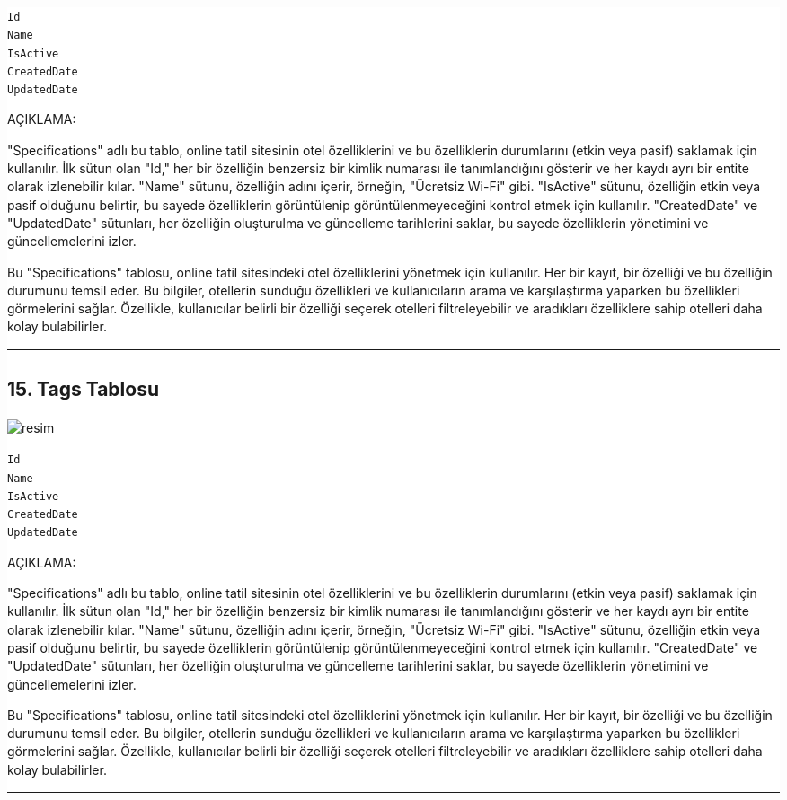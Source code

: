```MSSQL
Id
Name
IsActive
CreatedDate
UpdatedDate
```

AÇIKLAMA:

"Specifications" adlı bu tablo, online tatil sitesinin otel özelliklerini ve bu özelliklerin durumlarını (etkin veya pasif) saklamak için kullanılır. İlk sütun olan "Id," her bir özelliğin benzersiz bir kimlik numarası ile tanımlandığını gösterir ve her kaydı ayrı bir entite olarak izlenebilir kılar. "Name" sütunu, özelliğin adını içerir, örneğin, "Ücretsiz Wi-Fi" gibi. "IsActive" sütunu, özelliğin etkin veya pasif olduğunu belirtir, bu sayede özelliklerin görüntülenip görüntülenmeyeceğini kontrol etmek için kullanılır. "CreatedDate" ve "UpdatedDate" sütunları, her özelliğin oluşturulma ve güncelleme tarihlerini saklar, bu sayede özelliklerin yönetimini ve güncellemelerini izler.

Bu "Specifications" tablosu, online tatil sitesindeki otel özelliklerini yönetmek için kullanılır. Her bir kayıt, bir özelliği ve bu özelliğin durumunu temsil eder. Bu bilgiler, otellerin sunduğu özellikleri ve kullanıcıların arama ve karşılaştırma yaparken bu özellikleri görmelerini sağlar. Özellikle, kullanıcılar belirli bir özelliği seçerek otelleri filtreleyebilir ve aradıkları özelliklere sahip otelleri daha kolay bulabilirler.

-------------------------------------------------------------------------------------------------------------------------------------------------------------------------------------

## 15. Tags Tablosu

![resim](https://github.com/AhmetSahinNL/TatilBudurOrnekDataBaseTasarimi/assets/139613517/cd37cb69-6951-46e8-ae5d-3ee8fae2110b)

```MSSQL
Id
Name
IsActive
CreatedDate
UpdatedDate
```

AÇIKLAMA:

"Specifications" adlı bu tablo, online tatil sitesinin otel özelliklerini ve bu özelliklerin durumlarını (etkin veya pasif) saklamak için kullanılır. İlk sütun olan "Id," her bir özelliğin benzersiz bir kimlik numarası ile tanımlandığını gösterir ve her kaydı ayrı bir entite olarak izlenebilir kılar. "Name" sütunu, özelliğin adını içerir, örneğin, "Ücretsiz Wi-Fi" gibi. "IsActive" sütunu, özelliğin etkin veya pasif olduğunu belirtir, bu sayede özelliklerin görüntülenip görüntülenmeyeceğini kontrol etmek için kullanılır. "CreatedDate" ve "UpdatedDate" sütunları, her özelliğin oluşturulma ve güncelleme tarihlerini saklar, bu sayede özelliklerin yönetimini ve güncellemelerini izler.

Bu "Specifications" tablosu, online tatil sitesindeki otel özelliklerini yönetmek için kullanılır. Her bir kayıt, bir özelliği ve bu özelliğin durumunu temsil eder. Bu bilgiler, otellerin sunduğu özellikleri ve kullanıcıların arama ve karşılaştırma yaparken bu özellikleri görmelerini sağlar. Özellikle, kullanıcılar belirli bir özelliği seçerek otelleri filtreleyebilir ve aradıkları özelliklere sahip otelleri daha kolay bulabilirler.

-------------------------------------------------------------------------------------------------------------------------------------------------------------------------------------
